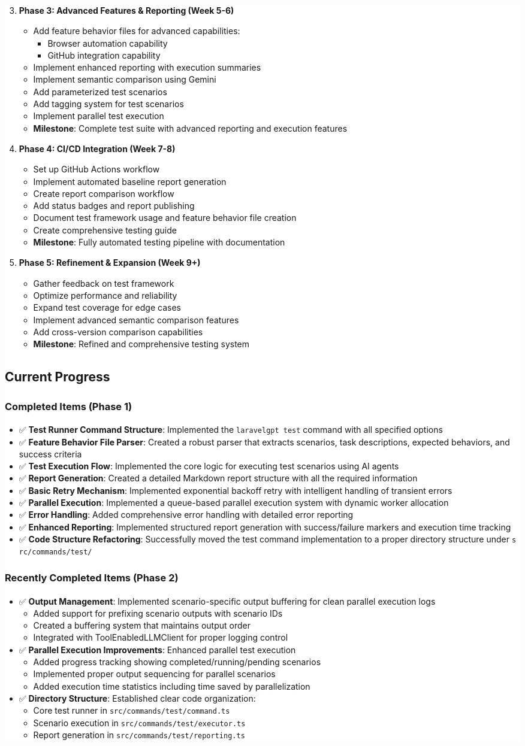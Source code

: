 3. **Phase 3: Advanced Features & Reporting (Week 5-6)**
   - Add feature behavior files for advanced capabilities:
     - Browser automation capability
     - GitHub integration capability
   - Implement enhanced reporting with execution summaries
   - Implement semantic comparison using Gemini
   - Add parameterized test scenarios
   - Add tagging system for test scenarios
   - Implement parallel test execution
   - **Milestone**: Complete test suite with advanced reporting and execution features

4. **Phase 4: CI/CD Integration (Week 7-8)**
   - Set up GitHub Actions workflow
   - Implement automated baseline report generation
   - Create report comparison workflow
   - Add status badges and report publishing
   - Document test framework usage and feature behavior file creation
   - Create comprehensive testing guide
   - **Milestone**: Fully automated testing pipeline with documentation

5. **Phase 5: Refinement & Expansion (Week 9+)**
   - Gather feedback on test framework
   - Optimize performance and reliability
   - Expand test coverage for edge cases
   - Implement advanced semantic comparison features
   - Add cross-version comparison capabilities
   - **Milestone**: Refined and comprehensive testing system

## Current Progress

### Completed Items (Phase 1)
- ✅ **Test Runner Command Structure**: Implemented the `laravelgpt test` command with all specified options
- ✅ **Feature Behavior File Parser**: Created a robust parser that extracts scenarios, task descriptions, expected behaviors, and success criteria
- ✅ **Test Execution Flow**: Implemented the core logic for executing test scenarios using AI agents
- ✅ **Report Generation**: Created a detailed Markdown report structure with all the required information
- ✅ **Basic Retry Mechanism**: Implemented exponential backoff retry with intelligent handling of transient errors
- ✅ **Parallel Execution**: Implemented a queue-based parallel execution system with dynamic worker allocation
- ✅ **Error Handling**: Added comprehensive error handling with detailed error reporting
- ✅ **Enhanced Reporting**: Implemented structured report generation with success/failure markers and execution time tracking
- ✅ **Code Structure Refactoring**: Successfully moved the test command implementation to a proper directory structure under `src/commands/test/`

### Recently Completed Items (Phase 2)
- ✅ **Output Management**: Implemented scenario-specific output buffering for clean parallel execution logs
  - Added support for prefixing scenario outputs with scenario IDs
  - Created a buffering system that maintains output order
  - Integrated with ToolEnabledLLMClient for proper logging control
- ✅ **Parallel Execution Improvements**: Enhanced parallel test execution
  - Added progress tracking showing completed/running/pending scenarios
  - Implemented proper output sequencing for parallel scenarios
  - Added execution time statistics including time saved by parallelization
- ✅ **Directory Structure**: Established clear code organization:
  - Core test runner in `src/commands/test/command.ts`
  - Scenario execution in `src/commands/test/executor.ts`
  - Report generation in `src/commands/test/reporting.ts`